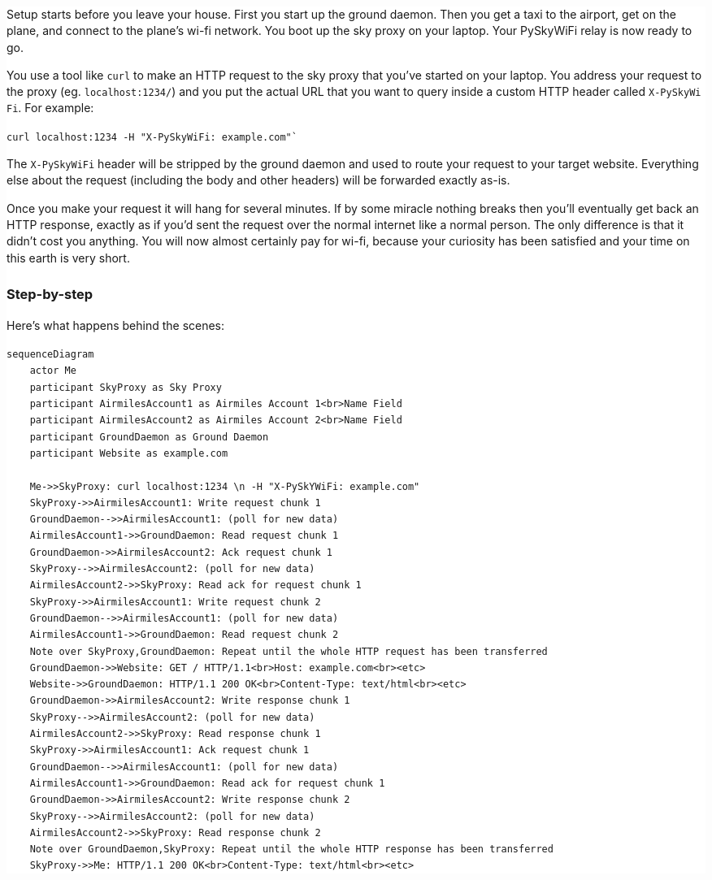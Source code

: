 Setup starts before you leave your house. First you start up the ground daemon. Then you get a taxi to the airport, get on the plane, and connect to the plane’s wi-fi network. You boot up the sky proxy on your laptop. Your PySkyWiFi relay is now ready to go.

You use a tool like `curl` to make an HTTP request to the sky proxy that you’ve started on your laptop. You address your request to the proxy (eg. `localhost:1234/`) and you put the actual URL that you want to query inside a custom HTTP header called `X-PySkyWiFi`. For example:

```
curl localhost:1234 -H "X-PySkyWiFi: example.com"`
```

The `X-PySkyWiFi` header will be stripped by the ground daemon and used to route your request to your target website. Everything else about the request (including the body and other headers) will be forwarded exactly as-is.

Once you make your request it will hang for several minutes. If by some miracle nothing breaks then you’ll eventually get back an HTTP response, exactly as if you’d sent the request over the normal internet like a normal person. The only difference is that it didn’t cost you anything. You will now almost certainly pay for wi-fi, because your curiosity has been satisfied and your time on this earth is very short.

### Step-by-step

Here’s what happens behind the scenes:

```mermaid
sequenceDiagram
    actor Me
    participant SkyProxy as Sky Proxy
    participant AirmilesAccount1 as Airmiles Account 1<br>Name Field
    participant AirmilesAccount2 as Airmiles Account 2<br>Name Field
    participant GroundDaemon as Ground Daemon
    participant Website as example.com

    Me->>SkyProxy: curl localhost:1234 \n -H "X-PySkYWiFi: example.com"
    SkyProxy->>AirmilesAccount1: Write request chunk 1
    GroundDaemon-->>AirmilesAccount1: (poll for new data)
    AirmilesAccount1->>GroundDaemon: Read request chunk 1
    GroundDaemon->>AirmilesAccount2: Ack request chunk 1
    SkyProxy-->>AirmilesAccount2: (poll for new data)
    AirmilesAccount2->>SkyProxy: Read ack for request chunk 1
    SkyProxy->>AirmilesAccount1: Write request chunk 2
    GroundDaemon-->>AirmilesAccount1: (poll for new data)
    AirmilesAccount1->>GroundDaemon: Read request chunk 2
    Note over SkyProxy,GroundDaemon: Repeat until the whole HTTP request has been transferred
    GroundDaemon->>Website: GET / HTTP/1.1<br>Host: example.com<br><etc>
    Website->>GroundDaemon: HTTP/1.1 200 OK<br>Content-Type: text/html<br><etc>
    GroundDaemon->>AirmilesAccount2: Write response chunk 1
    SkyProxy-->>AirmilesAccount2: (poll for new data)
    AirmilesAccount2->>SkyProxy: Read response chunk 1
    SkyProxy->>AirmilesAccount1: Ack request chunk 1
    GroundDaemon-->>AirmilesAccount1: (poll for new data)
    AirmilesAccount1->>GroundDaemon: Read ack for request chunk 1
    GroundDaemon->>AirmilesAccount2: Write response chunk 2
    SkyProxy-->>AirmilesAccount2: (poll for new data)
    AirmilesAccount2->>SkyProxy: Read response chunk 2
    Note over GroundDaemon,SkyProxy: Repeat until the whole HTTP response has been transferred
    SkyProxy->>Me: HTTP/1.1 200 OK<br>Content-Type: text/html<br><etc>
```
